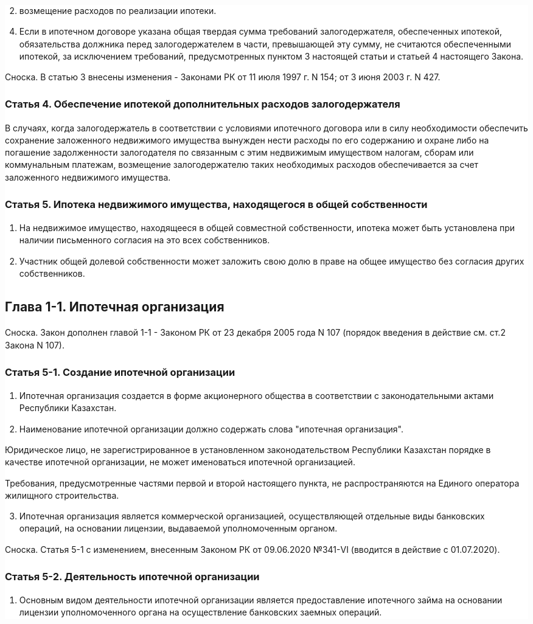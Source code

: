 2) возмещение расходов по реализации ипотеки.

4. Если в ипотечном договоре указана общая твердая сумма требований залогодержателя, обеспеченных ипотекой, обязательства должника перед залогодержателем в части, превышающей эту сумму, не считаются обеспеченными ипотекой, за исключением требований, предусмотренных пунктом 3 настоящей статьи и статьей 4 настоящего Закона.

Сноска. В статью 3 внесены изменения - Законами РК от 11 июля 1997 г. N 154; от 3 июня 2003 г. N 427.

### Статья 4. Обеспечение ипотекой дополнительных расходов залогодержателя

В случаях, когда залогодержатель в соответствии с условиями ипотечного договора или в силу необходимости обеспечить сохранение заложенного недвижимого имущества вынужден нести расходы по его содержанию и охране либо на погашение задолженности залогодателя по связанным с этим недвижимым имуществом налогам, сборам или коммунальным платежам, возмещение залогодержателю таких необходимых расходов обеспечивается за счет заложенного недвижимого имущества.

### Статья 5. Ипотека недвижимого имущества, находящегося в общей собственности

1. На недвижимое имущество, находящееся в общей совместной собственности, ипотека может быть установлена при наличии письменного согласия на это всех собственников.

2. Участник общей долевой собственности может заложить свою долю в праве на общее имущество без согласия других собственников.

## Глава 1-1. Ипотечная организация

Сноска. Закон дополнен главой 1-1 - Законом РК от 23 декабря 2005 года N 107 (порядок введения в действие см. ст.2 Закона N 107).

### Статья 5-1. Создание ипотечной организации

1. Ипотечная организация создается в форме акционерного общества в соответствии с законодательными актами Республики Казахстан.

2. Наименование ипотечной организации должно содержать слова "ипотечная организация".

Юридическое лицо, не зарегистрированное в установленном законодательством Республики Казахстан порядке в качестве ипотечной организации, не может именоваться ипотечной организацией.

Требования, предусмотренные частями первой и второй настоящего пункта, не распространяются на Единого оператора жилищного строительства.

3. Ипотечная организация является коммерческой организацией, осуществляющей отдельные виды банковских операций, на основании лицензии, выдаваемой уполномоченным органом.

Сноска. Статья 5-1 с изменением, внесенным Законом РК от 09.06.2020 №341-VI (вводится в действие с 01.07.2020).

### Статья 5-2. Деятельность ипотечной организации

1. Основным видом деятельности ипотечной организации является предоставление ипотечного займа на основании лицензии уполномоченного органа на осуществление банковских заемных операций.
